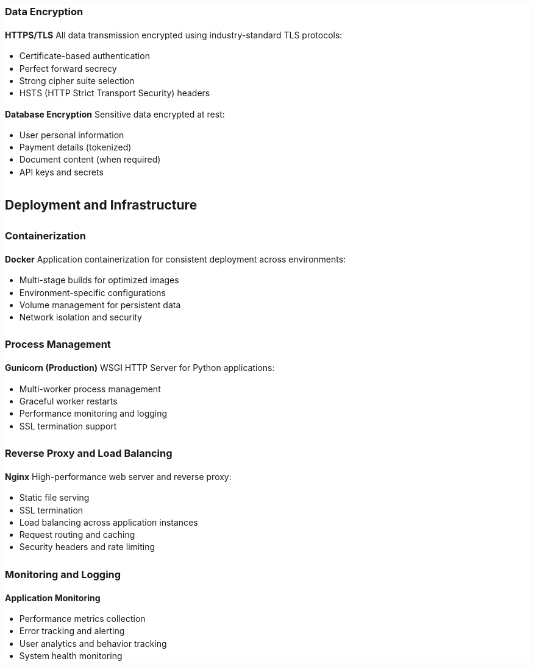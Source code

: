 ### Data Encryption

**HTTPS/TLS**
All data transmission encrypted using industry-standard TLS protocols:
- Certificate-based authentication
- Perfect forward secrecy
- Strong cipher suite selection
- HSTS (HTTP Strict Transport Security) headers

**Database Encryption**
Sensitive data encrypted at rest:
- User personal information
- Payment details (tokenized)
- Document content (when required)
- API keys and secrets

## Deployment and Infrastructure

### Containerization

**Docker**
Application containerization for consistent deployment across environments:
- Multi-stage builds for optimized images
- Environment-specific configurations
- Volume management for persistent data
- Network isolation and security

### Process Management

**Gunicorn (Production)**
WSGI HTTP Server for Python applications:
- Multi-worker process management
- Graceful worker restarts
- Performance monitoring and logging
- SSL termination support

### Reverse Proxy and Load Balancing

**Nginx**
High-performance web server and reverse proxy:
- Static file serving
- SSL termination
- Load balancing across application instances
- Request routing and caching
- Security headers and rate limiting

### Monitoring and Logging

**Application Monitoring**
- Performance metrics collection
- Error tracking and alerting
- User analytics and behavior tracking
- System health monitoring
